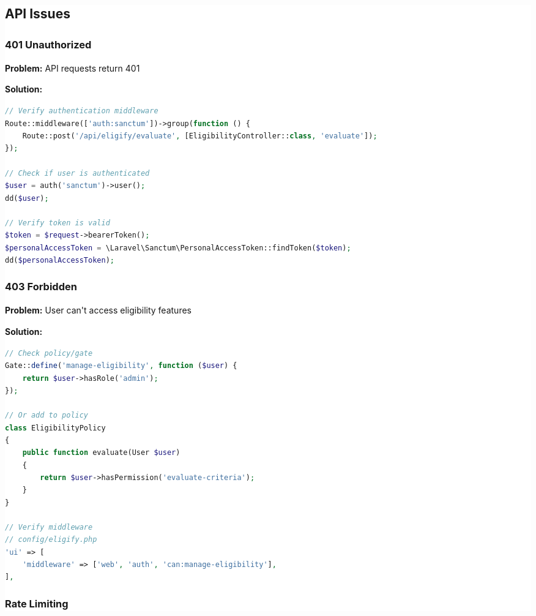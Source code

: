 ## API Issues

### 401 Unauthorized

**Problem:** API requests return 401

**Solution:**

```php
// Verify authentication middleware
Route::middleware(['auth:sanctum'])->group(function () {
    Route::post('/api/eligify/evaluate', [EligibilityController::class, 'evaluate']);
});

// Check if user is authenticated
$user = auth('sanctum')->user();
dd($user);

// Verify token is valid
$token = $request->bearerToken();
$personalAccessToken = \Laravel\Sanctum\PersonalAccessToken::findToken($token);
dd($personalAccessToken);
```

### 403 Forbidden

**Problem:** User can't access eligibility features

**Solution:**

```php
// Check policy/gate
Gate::define('manage-eligibility', function ($user) {
    return $user->hasRole('admin');
});

// Or add to policy
class EligibilityPolicy
{
    public function evaluate(User $user)
    {
        return $user->hasPermission('evaluate-criteria');
    }
}

// Verify middleware
// config/eligify.php
'ui' => [
    'middleware' => ['web', 'auth', 'can:manage-eligibility'],
],
```

### Rate Limiting

